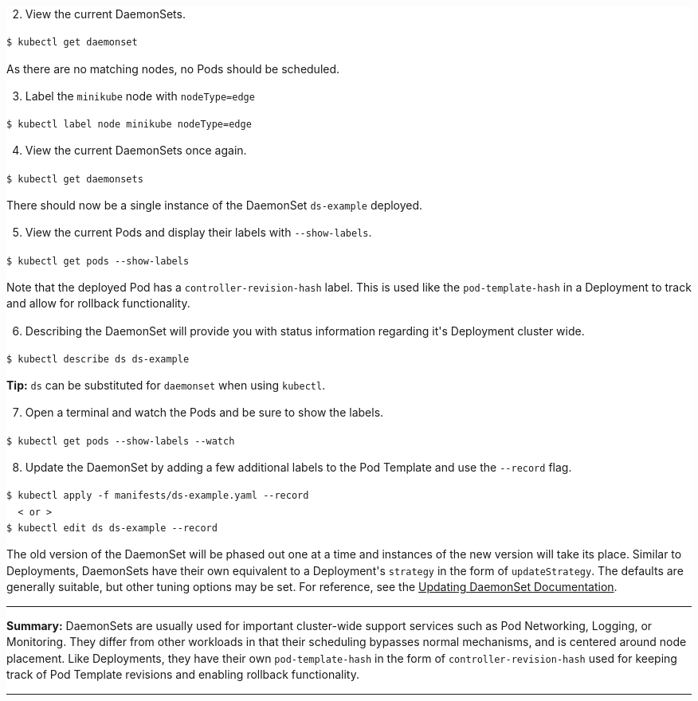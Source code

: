 2) View the current DaemonSets.
```
$ kubectl get daemonset
```
As there are no matching nodes, no Pods should be scheduled.

3) Label the `minikube` node with `nodeType=edge`
```
$ kubectl label node minikube nodeType=edge
```

4) View the current DaemonSets once again.
```
$ kubectl get daemonsets
```
There should now be a single instance of the DaemonSet `ds-example` deployed.

5) View the current Pods and display their labels with `--show-labels`.
```
$ kubectl get pods --show-labels
```
Note that the deployed Pod has a `controller-revision-hash` label. This is used like the `pod-template-hash` in a
Deployment to track and allow for rollback functionality.

6) Describing the DaemonSet will provide you with status information regarding it's Deployment cluster wide.
```
$ kubectl describe ds ds-example
```
**Tip:** `ds` can be substituted for `daemonset` when using `kubectl`.

7) Open a terminal and watch the Pods and be sure to show the labels.
```
$ kubectl get pods --show-labels --watch
```

8) Update the DaemonSet by adding a few additional labels to the Pod Template and use the `--record` flag.
```
$ kubectl apply -f manifests/ds-example.yaml --record
  < or >
$ kubectl edit ds ds-example --record
```
 
The old version of the DaemonSet will be phased out one at a time and instances of the new version will take its
place. Similar to Deployments, DaemonSets have their own equivalent to a Deployment's `strategy` in the form of
`updateStrategy`. The defaults are generally suitable, but other tuning options may be set. For reference, see the
[Updating DaemonSet Documentation](https://kubernetes.io/docs/tasks/manage-daemon/update-daemon-set/#performing-a-rolling-update).

---

**Summary:** DaemonSets are usually used for important cluster-wide support services such as Pod Networking, Logging,
or Monitoring. They differ from other workloads in that their scheduling bypasses normal mechanisms, and is centered
around node placement. Like Deployments, they have their own `pod-template-hash` in the form of
`controller-revision-hash` used for keeping track of Pod Template revisions and enabling rollback functionality.

---